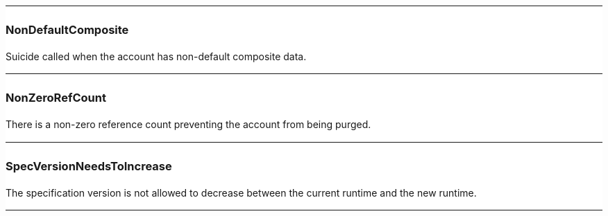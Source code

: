 ---------
### NonDefaultComposite
Suicide called when the account has non-default composite data.

---------
### NonZeroRefCount
There is a non-zero reference count preventing the account from being purged.

---------
### SpecVersionNeedsToIncrease
The specification version is not allowed to decrease between the current runtime
and the new runtime.

---------